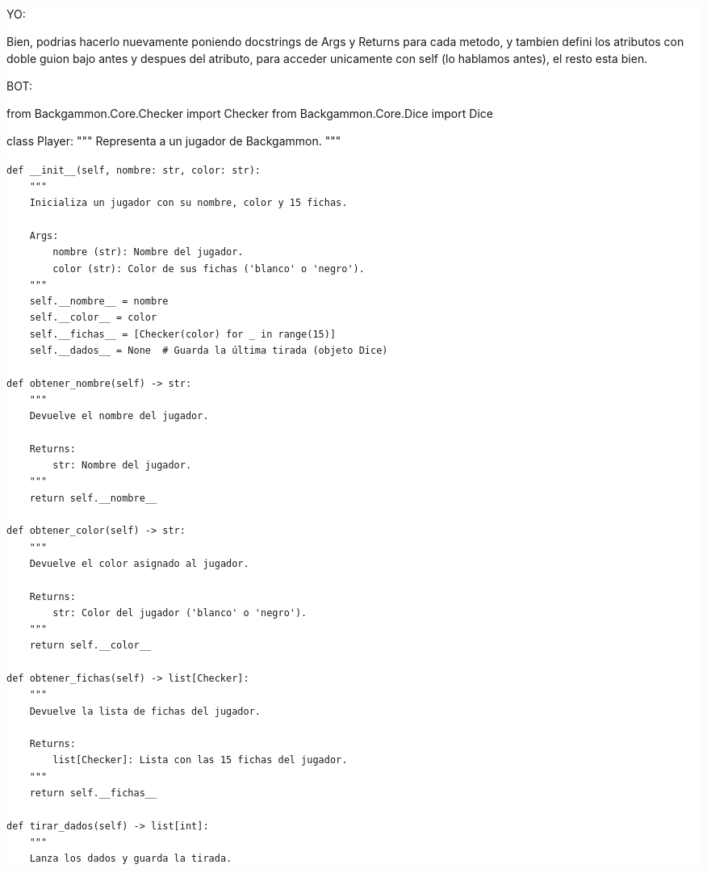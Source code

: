 YO:

Bien, podrias hacerlo nuevamente poniendo docstrings de Args y Returns para cada metodo, y tambien defini los atributos con doble guion bajo antes y despues del atributo, para acceder unicamente con self (lo hablamos antes), el resto esta bien.

BOT:

from Backgammon.Core.Checker import Checker
from Backgammon.Core.Dice import Dice

class Player:
    """
    Representa a un jugador de Backgammon.
    """

    def __init__(self, nombre: str, color: str):
        """
        Inicializa un jugador con su nombre, color y 15 fichas.

        Args:
            nombre (str): Nombre del jugador.
            color (str): Color de sus fichas ('blanco' o 'negro').
        """
        self.__nombre__ = nombre
        self.__color__ = color
        self.__fichas__ = [Checker(color) for _ in range(15)]
        self.__dados__ = None  # Guarda la última tirada (objeto Dice)

    def obtener_nombre(self) -> str:
        """
        Devuelve el nombre del jugador.

        Returns:
            str: Nombre del jugador.
        """
        return self.__nombre__

    def obtener_color(self) -> str:
        """
        Devuelve el color asignado al jugador.

        Returns:
            str: Color del jugador ('blanco' o 'negro').
        """
        return self.__color__

    def obtener_fichas(self) -> list[Checker]:
        """
        Devuelve la lista de fichas del jugador.

        Returns:
            list[Checker]: Lista con las 15 fichas del jugador.
        """
        return self.__fichas__

    def tirar_dados(self) -> list[int]:
        """
        Lanza los dados y guarda la tirada.

